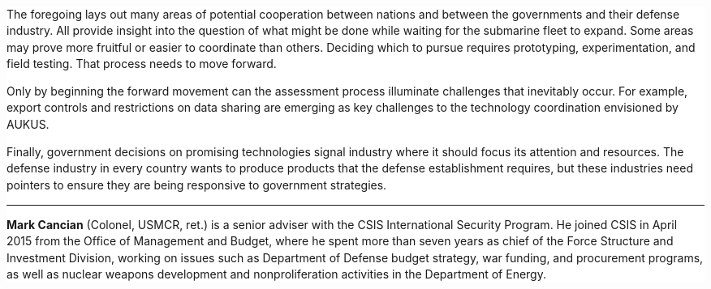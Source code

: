 The foregoing lays out many areas of potential cooperation between nations and between the governments and their defense industry. All provide insight into the question of what might be done while waiting for the submarine fleet to expand. Some areas may prove more fruitful or easier to coordinate than others. Deciding which to pursue requires prototyping, experimentation, and field testing. That process needs to move forward.

Only by beginning the forward movement can the assessment process illuminate challenges that inevitably occur. For example, export controls and restrictions on data sharing are emerging as key challenges to the technology coordination envisioned by AUKUS.

Finally, government decisions on promising technologies signal industry where it should focus its attention and resources. The defense industry in every country wants to produce products that the defense establishment requires, but these industries need pointers to ensure they are being responsive to government strategies.

---

__Mark Cancian__ (Colonel, USMCR, ret.) is a senior adviser with the CSIS International Security Program. He joined CSIS in April 2015 from the Office of Management and Budget, where he spent more than seven years as chief of the Force Structure and Investment Division, working on issues such as Department of Defense budget strategy, war funding, and procurement programs, as well as nuclear weapons development and nonproliferation activities in the Department of Energy.
